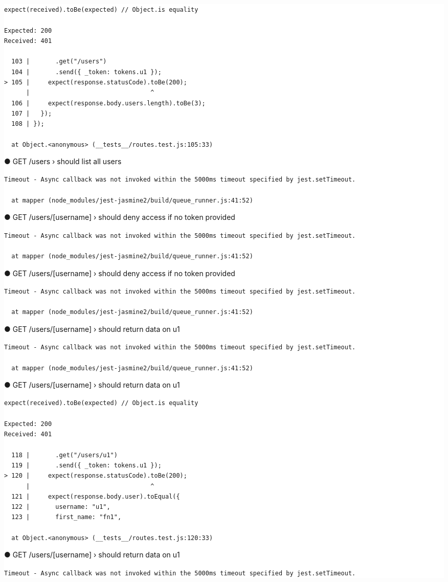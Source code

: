     expect(received).toBe(expected) // Object.is equality

    Expected: 200
    Received: 401

      103 |       .get("/users")
      104 |       .send({ _token: tokens.u1 });
    > 105 |     expect(response.statusCode).toBe(200);
          |                                 ^
      106 |     expect(response.body.users.length).toBe(3);
      107 |   });
      108 | });

      at Object.<anonymous> (__tests__/routes.test.js:105:33)

  ● GET /users › should list all users

    Timeout - Async callback was not invoked within the 5000ms timeout specified by jest.setTimeout.

      at mapper (node_modules/jest-jasmine2/build/queue_runner.js:41:52)

  ● GET /users/[username] › should deny access if no token provided

    Timeout - Async callback was not invoked within the 5000ms timeout specified by jest.setTimeout.

      at mapper (node_modules/jest-jasmine2/build/queue_runner.js:41:52)

  ● GET /users/[username] › should deny access if no token provided

    Timeout - Async callback was not invoked within the 5000ms timeout specified by jest.setTimeout.

      at mapper (node_modules/jest-jasmine2/build/queue_runner.js:41:52)

  ● GET /users/[username] › should return data on u1

    Timeout - Async callback was not invoked within the 5000ms timeout specified by jest.setTimeout.

      at mapper (node_modules/jest-jasmine2/build/queue_runner.js:41:52)

  ● GET /users/[username] › should return data on u1

    expect(received).toBe(expected) // Object.is equality

    Expected: 200
    Received: 401

      118 |       .get("/users/u1")
      119 |       .send({ _token: tokens.u1 });
    > 120 |     expect(response.statusCode).toBe(200);
          |                                 ^
      121 |     expect(response.body.user).toEqual({
      122 |       username: "u1",
      123 |       first_name: "fn1",

      at Object.<anonymous> (__tests__/routes.test.js:120:33)

  ● GET /users/[username] › should return data on u1

    Timeout - Async callback was not invoked within the 5000ms timeout specified by jest.setTimeout.
